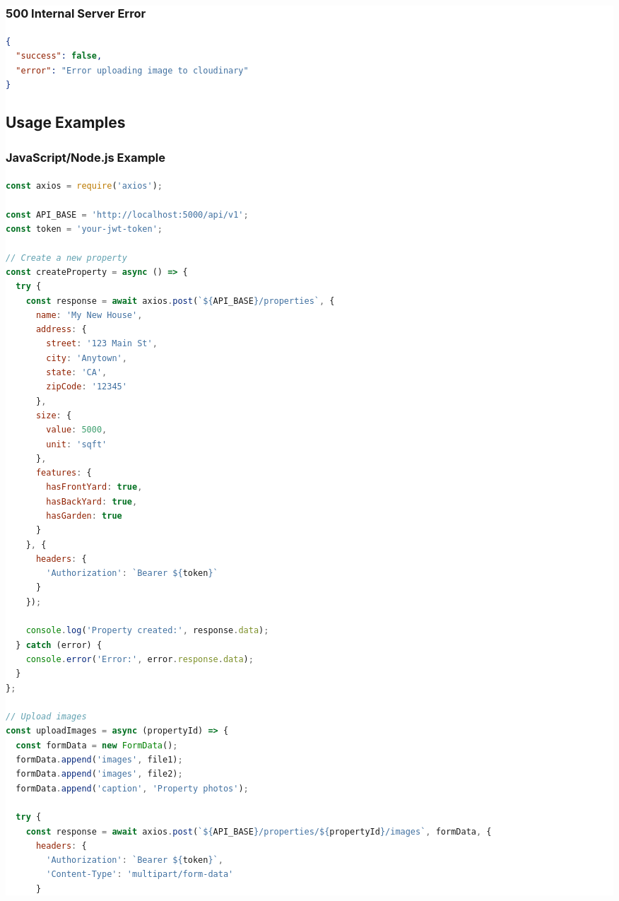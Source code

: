 ### 500 Internal Server Error
```json
{
  "success": false,
  "error": "Error uploading image to cloudinary"
}
```

## Usage Examples

### JavaScript/Node.js Example

```javascript
const axios = require('axios');

const API_BASE = 'http://localhost:5000/api/v1';
const token = 'your-jwt-token';

// Create a new property
const createProperty = async () => {
  try {
    const response = await axios.post(`${API_BASE}/properties`, {
      name: 'My New House',
      address: {
        street: '123 Main St',
        city: 'Anytown',
        state: 'CA',
        zipCode: '12345'
      },
      size: {
        value: 5000,
        unit: 'sqft'
      },
      features: {
        hasFrontYard: true,
        hasBackYard: true,
        hasGarden: true
      }
    }, {
      headers: {
        'Authorization': `Bearer ${token}`
      }
    });
    
    console.log('Property created:', response.data);
  } catch (error) {
    console.error('Error:', error.response.data);
  }
};

// Upload images
const uploadImages = async (propertyId) => {
  const formData = new FormData();
  formData.append('images', file1);
  formData.append('images', file2);
  formData.append('caption', 'Property photos');
  
  try {
    const response = await axios.post(`${API_BASE}/properties/${propertyId}/images`, formData, {
      headers: {
        'Authorization': `Bearer ${token}`,
        'Content-Type': 'multipart/form-data'
      }
```